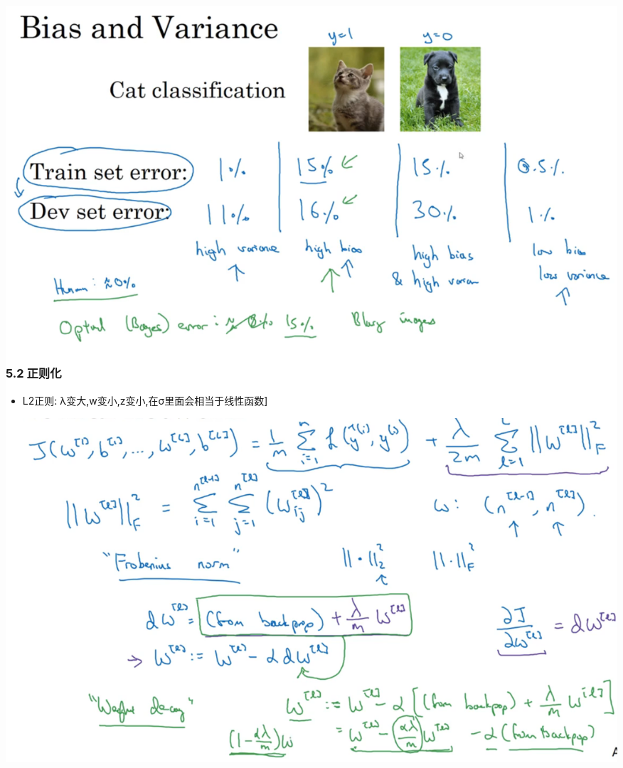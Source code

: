   ![image-20220310093846467](images/image-20220310093846467.png)

### 5.2 正则化

- L2正则:  λ变大,w变小,z变小,在σ里面会相当于线性函数]

  ![image-20220310094825593](images/image-20220310094825593.png)
